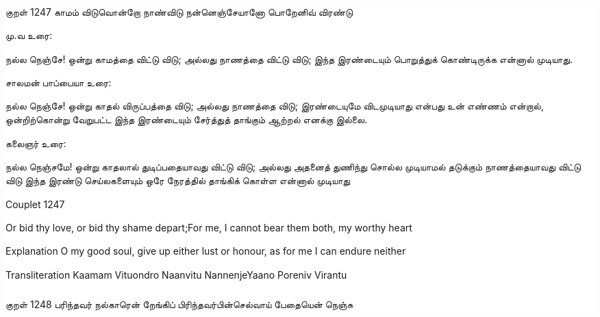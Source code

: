 
குறள்
1247
 காமம் விடுவொன்றோ நாண்விடு நன்னெஞ்சேயானோ பொறேனிவ் விரண்டு




மு.வ உரை:

நல்ல நெஞ்சே! ஒன்று காமத்தை விட்டு விடு; அல்லது நாணத்தை விட்டு விடு; இந்த இரண்டையும் பொறுத்துக் கொண்டிருக்க என்னால் முடியாது.




சாலமன் பாப்பையா உரை:

நல்ல நெஞ்சே! ஒன்று காதல் விருப்பத்தை விடு; அல்லது நாணத்தை விடு; இரண்டையுமே விடமுடியாது என்பது உன் எண்ணம் என்றால், ஒன்றிற்கொன்று வேறுபட்ட இந்த இரண்டையும் சேர்த்துத் தாங்கும் ஆற்றல் எனக்கு இல்லை.




கலைஞர் உரை:

நல்ல நெஞ்சமே! ஒன்று காதலால் துடிப்பதையாவது விட்டு விடு; அல்லது அதனைத் துணிந்து சொல்ல முடியாமல் தடுக்கும் நாணத்தையாவது விட்டு விடு இந்த இரண்டு செய்லகளையும் ஒரே நேரத்தில் தாங்கிக் கொள்ள என்னால் முடியாது




Couplet
1247


Or bid thy love, or bid thy shame depart;For me, I cannot bear them both, my worthy heart




Explanation
O my good soul, give up either lust or honour, as for me I can endure neither




Transliteration
Kaamam Vituondro  Naanvitu  NannenjeYaano  Poreniv  Virantu




###













குறள்
1248
 பரிந்தவர் நல்காரென் றேங்கிப் பிரிந்தவர்பின்செல்வாய் பேதையென் நெஞ்சு

